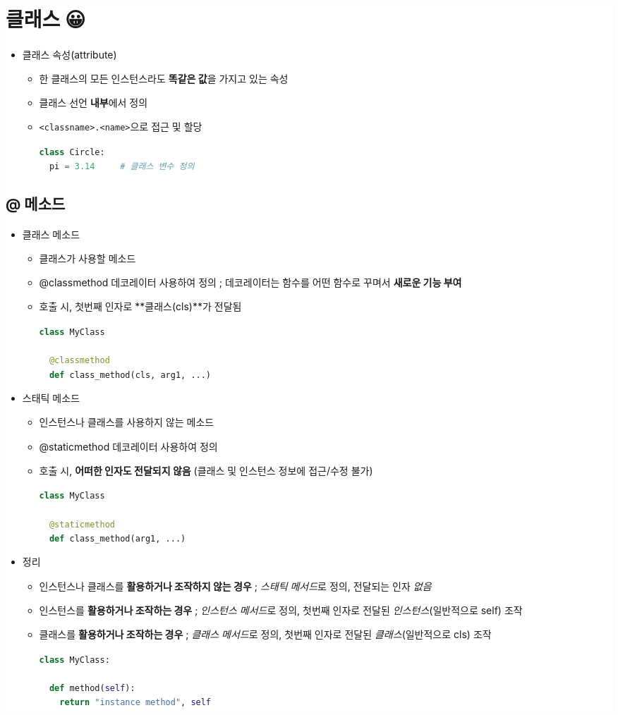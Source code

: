 # 클래스 😀

- 클래스 속성(attribute)

  - 한 클래스의 모든 인스턴스라도 **똑같은 값**을 가지고 있는 속성

  - 클래스 선언 **내부**에서 정의

  - ```<classname>.<name>```으로 접근 및 할당

    ```python
    class Circle:
      pi = 3.14     # 클래스 변수 정의
    ```

## @ 메소드

- 클래스 메소드

  - 클래스가 사용할 메소드

  - @classmethod 데코레이터 사용하여 정의 ; 데코레이터는 함수를 어떤 함수로 꾸며서 **새로운 기능 부여**

  - 호출 시, 첫번째 인자로 **클래스(cls)**가 전달됨

    ```python
    class MyClass

      @classmethod
      def class_method(cls, arg1, ...)
    ```

- 스태틱 메소드

  - 인스턴스나 클래스를 사용하지 않는 메소드

  - @staticmethod 데코레이터 사용하여 정의

  - 호출 시, **어떠한 인자도 전달되지 않음** (클래스 및 인스턴스 정보에 접근/수정 불가)

    ```python
    class MyClass

      @staticmethod
      def class_method(arg1, ...)
    ```

- 정리

  - 인스턴스나 클래스를 **활용하거나 조작하지 않는 경우** ; *스태틱 메서드*로 정의, 전달되는 인자 *없음*

  - 인스턴스를 **활용하거나 조작하는 경우** ; *인스턴스 메서드*로 정의, 첫번째 인자로 전달된 *인스턴스*(일반적으로 self) 조작

  - 클래스를 **활용하거나 조작하는 경우** ; *클래스 메서드*로 정의, 첫번째 인자로 전달된 *클래스*(일반적으로 cls) 조작

    ```python
    class MyClass:

      def method(self):
        return "instance method", self
